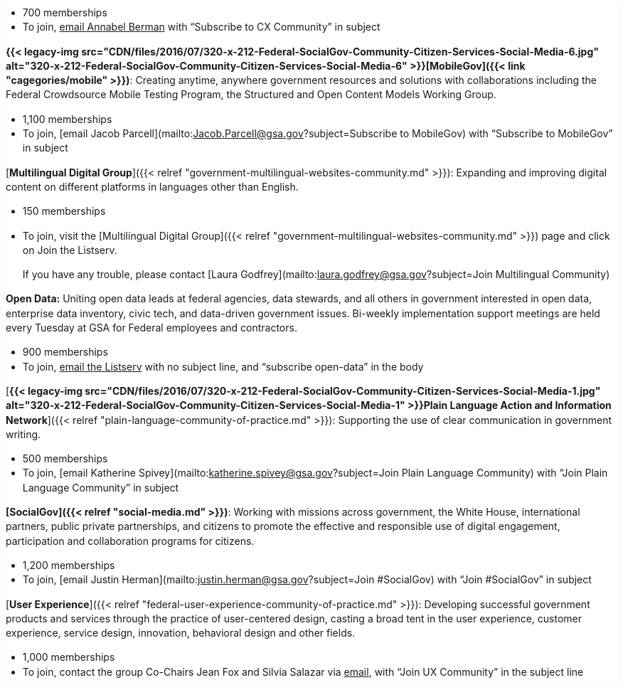   * 700 memberships
  * To join, [email Annabel Berman](mailto:annabel.berman@gsa.gov)  with “Subscribe to CX Community” in subject

**{{< legacy-img src="CDN/files/2016/07/320-x-212-Federal-SocialGov-Community-Citizen-Services-Social-Media-6.jpg" alt="320-x-212-Federal-SocialGov-Community-Citizen-Services-Social-Media-6" >}}[MobileGov]({{< link "cagegories/mobile" >}})**: Creating anytime, anywhere government resources and solutions with collaborations including the Federal Crowdsource Mobile Testing Program, the Structured and Open Content Models Working Group.

  * 1,100 memberships
  * To join, [email Jacob Parcell](mailto:Jacob.Parcell@gsa.gov?subject=Subscribe to MobileGov) with “Subscribe to MobileGov” in subject

[**Multilingual Digital Group**]({{< relref "government-multilingual-websites-community.md" >}}): Expanding and improving digital content on different platforms in languages other than English.

  * 150 memberships
  * To join, visit the [Multilingual Digital Group]({{< relref "government-multilingual-websites-community.md" >}}) page and click on Join the Listserv.

    If you have any trouble, please contact [Laura Godfrey](mailto:laura.godfrey@gsa.gov?subject=Join Multilingual Community)

**Open Data:** Uniting open data leads at federal agencies, data stewards, and all others in government interested in open data, enterprise data inventory, civic tech, and data-driven government issues. Bi-weekly implementation support meetings are held every Tuesday at GSA for Federal employees and contractors.

  * 900 memberships
  * To join, [email the Listserv](mailto:listserv@listserv.gsa.gov) with no subject line, and &#8220;subscribe open-data&#8221; in the body

[**{{< legacy-img src="CDN/files/2016/07/320-x-212-Federal-SocialGov-Community-Citizen-Services-Social-Media-1.jpg" alt="320-x-212-Federal-SocialGov-Community-Citizen-Services-Social-Media-1" >}}Plain Language Action and Information Network**]({{< relref "plain-language-community-of-practice.md" >}}): Supporting the use of clear communication in government writing.

  * 500 memberships
  * To join, [email Katherine Spivey](mailto:katherine.spivey@gsa.gov?subject=Join Plain Language Community) with “Join Plain Language Community” in subject

**[SocialGov]({{< relref "social-media.md" >}})**: Working with missions across government, the White House, international partners, public private partnerships, and citizens to promote the effective and responsible use of digital engagement, participation and collaboration programs for citizens.

  * 1,200 memberships
  * To join, [email Justin Herman](mailto:justin.herman@gsa.gov?subject=Join #SocialGov) with “Join #SocialGov” in subject

[**User Experience**]({{< relref "federal-user-experience-community-of-practice.md" >}}): Developing successful government products and services through the practice of user-centered design, casting a broad tent in the user experience, customer experience, service design, innovation, behavioral design and other fields.

  * 1,000 memberships
  * To join, contact the group Co-Chairs Jean Fox and Silvia Salazar via <a href="mailto:ux-cop-request@listserv.gsa.gov?subject=Join UX Community" target="_blank" rel="noopener noreferrer">email</a>, with “Join UX Community” in the subject line
